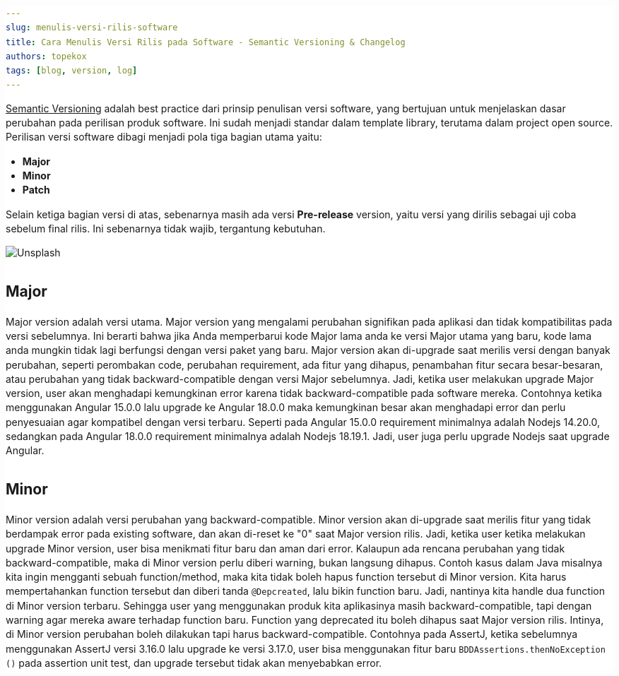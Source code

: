 ```yaml
---
slug: menulis-versi-rilis-software
title: Cara Menulis Versi Rilis pada Software - Semantic Versioning & Changelog
authors: topekox
tags: [blog, version, log]
---
```

[Semantic Versioning](https://semver.org/) adalah best practice dari prinsip penulisan versi software, yang bertujuan untuk menjelaskan dasar perubahan pada perilisan produk software. Ini sudah menjadi standar dalam template library, terutama dalam project open source. Perilisan versi software dibagi menjadi pola tiga bagian utama yaitu:

* **Major**
* **Minor**
* **Patch**

Selain ketiga bagian versi di atas, sebenarnya masih ada versi **Pre-release** version, yaitu versi yang dirilis sebagai uji coba sebelum final rilis. Ini sebenarnya tidak wajib, tergantung kebutuhan.



![Unsplash](https://images.unsplash.com/photo-1607798748738-b15c40d33d57?q=80&w=2070&auto=format&fit=crop&ixlib=rb-4.0.3&ixid=M3wxMjA3fDB8MHxwaG90by1wYWdlfHx8fGVufDB8fHx8fA%3D%3D)


## Major

Major version adalah versi utama. Major version yang mengalami perubahan signifikan pada aplikasi dan tidak kompatibilitas pada versi sebelumnya. Ini berarti bahwa jika Anda memperbarui kode Major lama anda ke versi Major utama yang baru, kode lama anda mungkin tidak lagi berfungsi dengan versi paket yang baru. Major version akan di-upgrade saat merilis versi dengan banyak perubahan, seperti perombakan code, perubahan requirement, ada fitur yang dihapus, penambahan fitur secara besar-besaran, atau perubahan yang tidak backward-compatible dengan versi Major sebelumnya. Jadi, ketika user melakukan upgrade Major version, user akan menghadapi kemungkinan error karena tidak backward-compatible pada software mereka. Contohnya ketika menggunakan Angular 15.0.0 lalu upgrade ke Angular 18.0.0 maka kemungkinan besar akan menghadapi error dan perlu penyesuaian agar kompatibel dengan versi terbaru. Seperti pada Angular 15.0.0 requirement minimalnya adalah Nodejs 14.20.0, sedangkan pada Angular 18.0.0 requirement minimalnya adalah Nodejs 18.19.1. Jadi, user juga perlu upgrade Nodejs saat upgrade Angular.

## Minor

Minor version adalah versi perubahan yang backward-compatible. Minor version akan di-upgrade saat merilis fitur yang tidak berdampak error pada existing software, dan akan di-reset ke "0" saat Major version rilis. Jadi, ketika user ketika melakukan upgrade Minor version, user bisa menikmati fitur baru dan aman dari error. Kalaupun ada rencana perubahan yang tidak backward-compatible, maka di Minor version perlu diberi warning, bukan langsung dihapus. Contoh kasus dalam Java misalnya kita ingin mengganti sebuah function/method, maka kita tidak boleh hapus function tersebut di Minor version. Kita harus mempertahankan function tersebut dan diberi tanda `@Depcreated`, lalu bikin function baru. Jadi, nantinya kita handle dua function di Minor version terbaru. Sehingga user yang menggunakan produk kita aplikasinya masih backward-compatible, tapi dengan warning agar mereka aware terhadap function baru. Function yang deprecated itu boleh dihapus saat Major version rilis. Intinya, di Minor version perubahan boleh dilakukan tapi harus backward-compatible. Contohnya pada AssertJ, ketika sebelumnya menggunakan AssertJ versi 3.16.0 lalu upgrade ke versi 3.17.0, user bisa menggunakan fitur baru `BDDAssertions.thenNoException()` pada assertion unit test, dan upgrade tersebut tidak akan menyebabkan error.


[unreleased]: https://github.com/olivierlacan/keep-a-changelog/compare/v1.1.1...HEAD
[1.1.1]: https://github.com/olivierlacan/keep-a-changelog/compare/v1.1.0...v1.1.1
[1.1.0]: https://github.com/olivierlacan/keep-a-changelog/compare/v1.0.0...v1.1.0
[1.0.0]: https://github.com/olivierlacan/keep-a-changelog/compare/v0.3.0...v1.0.0
[0.3.0]: https://github.com/olivierlacan/keep-a-changelog/compare/v0.2.0...v0.3.0
[0.2.0]: https://github.com/olivierlacan/keep-a-changelog/compare/v0.1.0...v0.2.0
[0.1.0]: https://github.com/olivierlacan/keep-a-changelog/compare/v0.0.8...v0.1.0
[0.0.8]: https://github.com/olivierlacan/keep-a-changelog/compare/v0.0.7...v0.0.8
[0.0.7]: https://github.com/olivierlacan/keep-a-changelog/compare/v0.0.6...v0.0.7
[0.0.6]: https://github.com/olivierlacan/keep-a-changelog/compare/v0.0.5...v0.0.6
[0.0.5]: https://github.com/olivierlacan/keep-a-changelog/compare/v0.0.4...v0.0.5
[0.0.4]: https://github.com/olivierlacan/keep-a-changelog/compare/v0.0.3...v0.0.4
[0.0.3]: https://github.com/olivierlacan/keep-a-changelog/compare/v0.0.2...v0.0.3
[0.0.2]: https://github.com/olivierlacan/keep-a-changelog/compare/v0.0.1...v0.0.2
[0.0.1]: https://github.com/olivierlacan/keep-a-changelog/releases/tag/v0.0.1